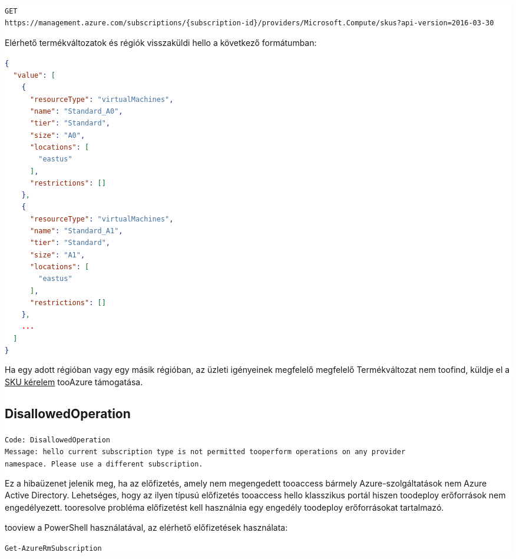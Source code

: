   ```HTTP 
  GET
  https://management.azure.com/subscriptions/{subscription-id}/providers/Microsoft.Compute/skus?api-version=2016-03-30
  ```

  Elérhető termékváltozatok és régiók visszaküldi hello a következő formátumban:

  ```json
  {
    "value": [
      {
        "resourceType": "virtualMachines",
        "name": "Standard_A0",
        "tier": "Standard",
        "size": "A0",
        "locations": [
          "eastus"
        ],
        "restrictions": []
      },
      {
        "resourceType": "virtualMachines",
        "name": "Standard_A1",
        "tier": "Standard",
        "size": "A1",
        "locations": [
          "eastus"
        ],
        "restrictions": []
      },
      ...
    ]
  }    
  ```

Ha egy adott régióban vagy egy másik régióban, az üzleti igényeinek megfelelő megfelelő Termékváltozat nem toofind, küldje el a [SKU kérelem](https://aka.ms/skurestriction) tooAzure támogatása.

## <a name="disallowedoperation"></a>DisallowedOperation

```
Code: DisallowedOperation
Message: hello current subscription type is not permitted tooperform operations on any provider 
namespace. Please use a different subscription.
```

Ez a hibaüzenet jelenik meg, ha az előfizetés, amely nem megengedett tooaccess bármely Azure-szolgáltatások nem Azure Active Directory. Lehetséges, hogy az ilyen típusú előfizetés tooaccess hello klasszikus portál hiszen toodeploy erőforrások nem engedélyezett. tooresolve probléma előfizetést kell használnia egy engedély toodeploy erőforrásokat tartalmazó.  

tooview a PowerShell használatával, az elérhető előfizetések használata:

```powershell
Get-AzureRmSubscription
```
